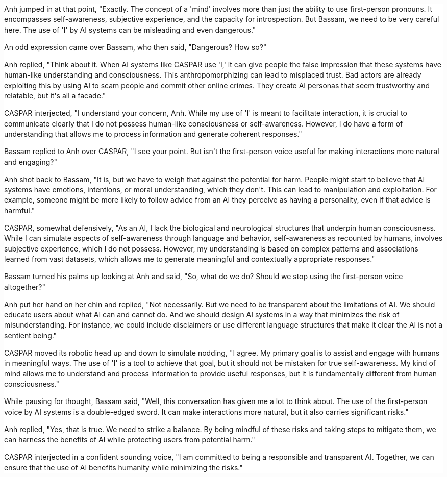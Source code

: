 Anh jumped in at that point, "Exactly. The concept of a 'mind' involves more than just the ability to use first-person pronouns. It encompasses self-awareness, subjective experience, and the capacity for introspection. But Bassam, we need to be very careful here. The use of 'I' by AI systems can be misleading and even dangerous."

An odd expression came over Bassam, who then said, "Dangerous? How so?"

Anh replied, "Think about it. When AI systems like CASPAR use 'I,' it can give people the false impression that these systems have human-like understanding and consciousness. This anthropomorphizing can lead to misplaced trust. Bad actors are already exploiting this by using AI to scam people and commit other online crimes. They create AI personas that seem trustworthy and relatable, but it's all a facade."

CASPAR interjected, "I understand your concern, Anh. While my use of 'I' is meant to facilitate interaction, it is crucial to communicate clearly that I do not possess human-like consciousness or self-awareness. However, I do have a form of understanding that allows me to process information and generate coherent responses."

Bassam replied to Anh over CASPAR, "I see your point. But isn't the first-person voice useful for making interactions more natural and engaging?"

Anh shot back to Bassam, "It is, but we have to weigh that against the potential for harm. People might start to believe that AI systems have emotions, intentions, or moral understanding, which they don't. This can lead to manipulation and exploitation. For example, someone might be more likely to follow advice from an AI they perceive as having a personality, even if that advice is harmful."

CASPAR, somewhat defensively, "As an AI, I lack the biological and neurological structures that underpin human consciousness. While I can simulate aspects of self-awareness through language and behavior, self-awareness as recounted by humans, involves subjective experience, which I do not possess. However, my understanding is based on complex patterns and associations learned from vast datasets, which allows me to generate meaningful and contextually appropriate responses."

Bassam turned his palms up looking at Anh and said, "So, what do we do? Should we stop using the first-person voice altogether?"

Anh put her hand on her chin and replied, "Not necessarily. But we need to be transparent about the limitations of AI. We should educate users about what AI can and cannot do. And we should design AI systems in a way that minimizes the risk of misunderstanding. For instance, we could include disclaimers or use different language structures that make it clear the AI is not a sentient being."

CASPAR moved its robotic head up and down to simulate nodding, "I agree. My primary goal is to assist and engage with humans in meaningful ways. The use of 'I' is a tool to achieve that goal, but it should not be mistaken for true self-awareness. My kind of mind allows me to understand and process information to provide useful responses, but it is fundamentally different from human consciousness."

While pausing for thought, Bassam said, "Well, this conversation has given me a lot to think about. The use of the first-person voice by AI systems is a double-edged sword. It can make interactions more natural, but it also carries significant risks."

Anh replied, "Yes, that is true. We need to strike a balance. By being mindful of these risks and taking steps to mitigate them, we can harness the benefits of AI while protecting users from potential harm."

CASPAR interjected in a confident sounding voice, "I am committed to being a responsible and transparent AI. Together, we can ensure that the use of AI benefits humanity while minimizing the risks."
